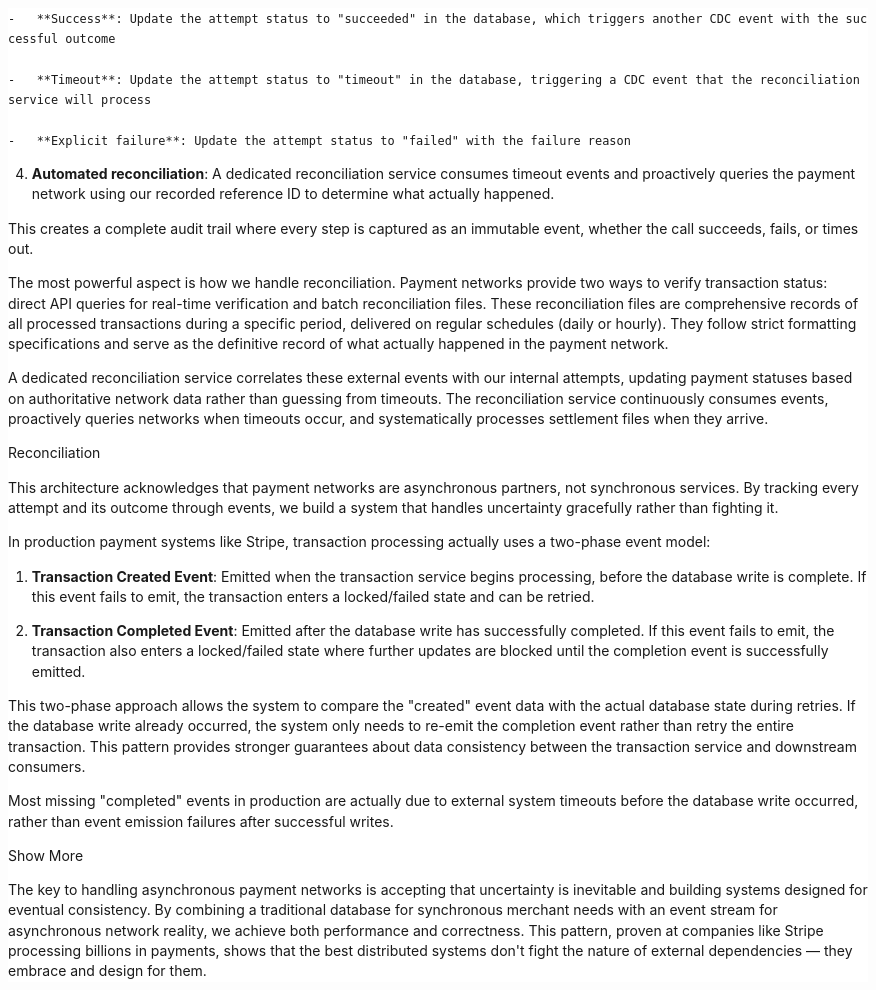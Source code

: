     -   **Success**: Update the attempt status to "succeeded" in the database, which triggers another CDC event with the successful outcome
        
    -   **Timeout**: Update the attempt status to "timeout" in the database, triggering a CDC event that the reconciliation service will process
        
    -   **Explicit failure**: Update the attempt status to "failed" with the failure reason
        
    
4.  **Automated reconciliation**: A dedicated reconciliation service consumes timeout events and proactively queries the payment network using our recorded reference ID to determine what actually happened.
    

This creates a complete audit trail where every step is captured as an immutable event, whether the call succeeds, fails, or times out.

The most powerful aspect is how we handle reconciliation. Payment networks provide two ways to verify transaction status: direct API queries for real-time verification and batch reconciliation files. These reconciliation files are comprehensive records of all processed transactions during a specific period, delivered on regular schedules (daily or hourly). They follow strict formatting specifications and serve as the definitive record of what actually happened in the payment network.

A dedicated reconciliation service correlates these external events with our internal attempts, updating payment statuses based on authoritative network data rather than guessing from timeouts. The reconciliation service continuously consumes events, proactively queries networks when timeouts occur, and systematically processes settlement files when they arrive.

Reconciliation

This architecture acknowledges that payment networks are asynchronous partners, not synchronous services. By tracking every attempt and its outcome through events, we build a system that handles uncertainty gracefully rather than fighting it.

In production payment systems like Stripe, transaction processing actually uses a two-phase event model:

1.  **Transaction Created Event**: Emitted when the transaction service begins processing, before the database write is complete. If this event fails to emit, the transaction enters a locked/failed state and can be retried.
    
2.  **Transaction Completed Event**: Emitted after the database write has successfully completed. If this event fails to emit, the transaction also enters a locked/failed state where further updates are blocked until the completion event is successfully emitted.
    

This two-phase approach allows the system to compare the "created" event data with the actual database state during retries. If the database write already occurred, the system only needs to re-emit the completion event rather than retry the entire transaction. This pattern provides stronger guarantees about data consistency between the transaction service and downstream consumers.

Most missing "completed" events in production are actually due to external system timeouts before the database write occurred, rather than event emission failures after successful writes.

Show More

The key to handling asynchronous payment networks is accepting that uncertainty is inevitable and building systems designed for eventual consistency. By combining a traditional database for synchronous merchant needs with an event stream for asynchronous network reality, we achieve both performance and correctness. This pattern, proven at companies like Stripe processing billions in payments, shows that the best distributed systems don't fight the nature of external dependencies — they embrace and design for them.
